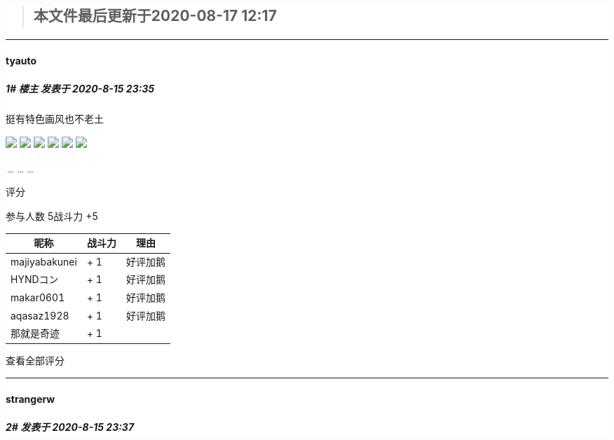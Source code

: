 > ## **本文件最后更新于2020-08-17 12:17** 



*****

####  tyauto  
##### 1#       楼主       发表于 2020-8-15 23:35




挺有特色画风也不老土

<img src="https://i.loli.net/2020/08/15/yP7waYDNief3IAd.jpg" referrerpolicy="no-referrer">

<img src="https://i.loli.net/2020/08/15/bvkgAth2WqIiueo.jpg" referrerpolicy="no-referrer">

<img src="https://i.loli.net/2020/08/15/qfJwVKLHIPv3s48.jpg" referrerpolicy="no-referrer">

<img src="https://i.loli.net/2020/08/15/8jtesuXnbYvJNHA.jpg" referrerpolicy="no-referrer">

<img src="https://i.loli.net/2020/08/15/H3GF2vIaedsirmn.jpg" referrerpolicy="no-referrer">

<img src="https://i.loli.net/2020/08/15/z6mxOaugkNiEXhV.jpg" referrerpolicy="no-referrer">



﹍﹍﹍

评分





 参与人数 5战斗力 +5

|昵称|战斗力|理由|
|----|---|---|
| majiyabakunei| + 1|好评加鹅|
| HYNDコン| + 1|好评加鹅|
| makar0601| + 1|好评加鹅|
| aqasaz1928| + 1|好评加鹅|
| 那就是奇迹| + 1||



查看全部评分






*****

####  strangerw  
##### 2#       发表于 2020-8-15 23:37
